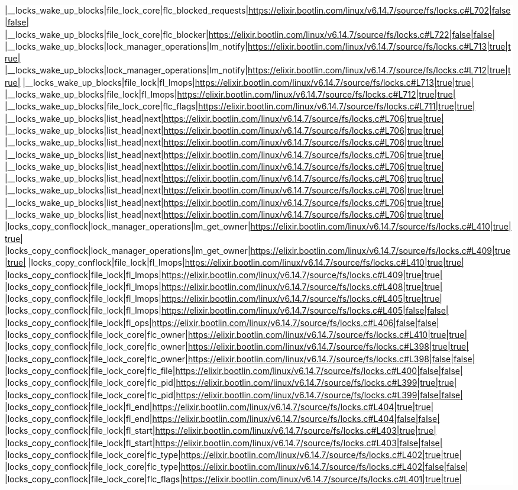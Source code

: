 |__locks_wake_up_blocks|file_lock_core|flc_blocked_requests|https://elixir.bootlin.com/linux/v6.14.7/source/fs/locks.c#L702|false|false|
|__locks_wake_up_blocks|file_lock_core|flc_blocker|https://elixir.bootlin.com/linux/v6.14.7/source/fs/locks.c#L722|false|false|
|__locks_wake_up_blocks|lock_manager_operations|lm_notify|https://elixir.bootlin.com/linux/v6.14.7/source/fs/locks.c#L713|true|true|
|__locks_wake_up_blocks|lock_manager_operations|lm_notify|https://elixir.bootlin.com/linux/v6.14.7/source/fs/locks.c#L712|true|true|
|__locks_wake_up_blocks|file_lock|fl_lmops|https://elixir.bootlin.com/linux/v6.14.7/source/fs/locks.c#L713|true|true|
|__locks_wake_up_blocks|file_lock|fl_lmops|https://elixir.bootlin.com/linux/v6.14.7/source/fs/locks.c#L712|true|true|
|__locks_wake_up_blocks|file_lock_core|flc_flags|https://elixir.bootlin.com/linux/v6.14.7/source/fs/locks.c#L711|true|true|
|__locks_wake_up_blocks|list_head|next|https://elixir.bootlin.com/linux/v6.14.7/source/fs/locks.c#L706|true|true|
|__locks_wake_up_blocks|list_head|next|https://elixir.bootlin.com/linux/v6.14.7/source/fs/locks.c#L706|true|true|
|__locks_wake_up_blocks|list_head|next|https://elixir.bootlin.com/linux/v6.14.7/source/fs/locks.c#L706|true|true|
|__locks_wake_up_blocks|list_head|next|https://elixir.bootlin.com/linux/v6.14.7/source/fs/locks.c#L706|true|true|
|__locks_wake_up_blocks|list_head|next|https://elixir.bootlin.com/linux/v6.14.7/source/fs/locks.c#L706|true|true|
|__locks_wake_up_blocks|list_head|next|https://elixir.bootlin.com/linux/v6.14.7/source/fs/locks.c#L706|true|true|
|__locks_wake_up_blocks|list_head|next|https://elixir.bootlin.com/linux/v6.14.7/source/fs/locks.c#L706|true|true|
|__locks_wake_up_blocks|list_head|next|https://elixir.bootlin.com/linux/v6.14.7/source/fs/locks.c#L706|true|true|
|__locks_wake_up_blocks|list_head|next|https://elixir.bootlin.com/linux/v6.14.7/source/fs/locks.c#L706|true|true|
|locks_copy_conflock|lock_manager_operations|lm_get_owner|https://elixir.bootlin.com/linux/v6.14.7/source/fs/locks.c#L410|true|true|
|locks_copy_conflock|lock_manager_operations|lm_get_owner|https://elixir.bootlin.com/linux/v6.14.7/source/fs/locks.c#L409|true|true|
|locks_copy_conflock|file_lock|fl_lmops|https://elixir.bootlin.com/linux/v6.14.7/source/fs/locks.c#L410|true|true|
|locks_copy_conflock|file_lock|fl_lmops|https://elixir.bootlin.com/linux/v6.14.7/source/fs/locks.c#L409|true|true|
|locks_copy_conflock|file_lock|fl_lmops|https://elixir.bootlin.com/linux/v6.14.7/source/fs/locks.c#L408|true|true|
|locks_copy_conflock|file_lock|fl_lmops|https://elixir.bootlin.com/linux/v6.14.7/source/fs/locks.c#L405|true|true|
|locks_copy_conflock|file_lock|fl_lmops|https://elixir.bootlin.com/linux/v6.14.7/source/fs/locks.c#L405|false|false|
|locks_copy_conflock|file_lock|fl_ops|https://elixir.bootlin.com/linux/v6.14.7/source/fs/locks.c#L406|false|false|
|locks_copy_conflock|file_lock_core|flc_owner|https://elixir.bootlin.com/linux/v6.14.7/source/fs/locks.c#L410|true|true|
|locks_copy_conflock|file_lock_core|flc_owner|https://elixir.bootlin.com/linux/v6.14.7/source/fs/locks.c#L398|true|true|
|locks_copy_conflock|file_lock_core|flc_owner|https://elixir.bootlin.com/linux/v6.14.7/source/fs/locks.c#L398|false|false|
|locks_copy_conflock|file_lock_core|flc_file|https://elixir.bootlin.com/linux/v6.14.7/source/fs/locks.c#L400|false|false|
|locks_copy_conflock|file_lock_core|flc_pid|https://elixir.bootlin.com/linux/v6.14.7/source/fs/locks.c#L399|true|true|
|locks_copy_conflock|file_lock_core|flc_pid|https://elixir.bootlin.com/linux/v6.14.7/source/fs/locks.c#L399|false|false|
|locks_copy_conflock|file_lock|fl_end|https://elixir.bootlin.com/linux/v6.14.7/source/fs/locks.c#L404|true|true|
|locks_copy_conflock|file_lock|fl_end|https://elixir.bootlin.com/linux/v6.14.7/source/fs/locks.c#L404|false|false|
|locks_copy_conflock|file_lock|fl_start|https://elixir.bootlin.com/linux/v6.14.7/source/fs/locks.c#L403|true|true|
|locks_copy_conflock|file_lock|fl_start|https://elixir.bootlin.com/linux/v6.14.7/source/fs/locks.c#L403|false|false|
|locks_copy_conflock|file_lock_core|flc_type|https://elixir.bootlin.com/linux/v6.14.7/source/fs/locks.c#L402|true|true|
|locks_copy_conflock|file_lock_core|flc_type|https://elixir.bootlin.com/linux/v6.14.7/source/fs/locks.c#L402|false|false|
|locks_copy_conflock|file_lock_core|flc_flags|https://elixir.bootlin.com/linux/v6.14.7/source/fs/locks.c#L401|true|true|